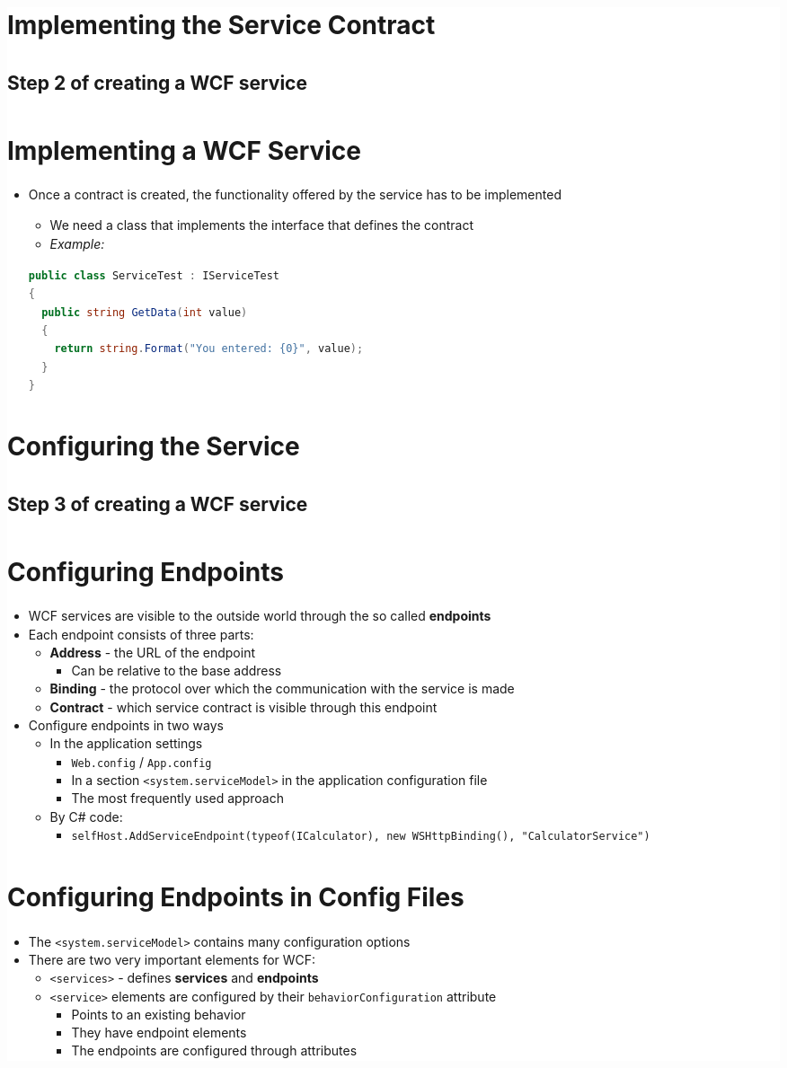 #   Implementing the Service Contract
##  Step 2 of creating a WCF service

#   Implementing a WCF Service

*   Once a contract is created, the functionality offered by the service has to be implemented
    *   We need a class that implements the interface that defines the contract
    *   _Example:_

    ```cs
    public class ServiceTest : IServiceTest
    {
      public string GetData(int value)
      {
        return string.Format("You entered: {0}", value);
      }
    }
    ```

#   Configuring the Service
##  Step 3 of creating a WCF service

#   Configuring Endpoints

*   WCF services are visible to the outside world through the so called **endpoints**
*   Each endpoint consists of three parts:
    *   **Address** - the URL of the endpoint
        *   Can be relative to the base address
    *   **Binding** - the protocol over which the communication with the service is made
    *   **Contract** - which service contract is visible through this endpoint
*   Configure endpoints in two ways
    *   In the application settings
        *   `Web.config` / `App.config`
        *   In a section `<system.serviceModel>` in the application configuration file
        *   The most frequently used approach
    *   By C#   code:
        *   `selfHost.AddServiceEndpoint(typeof(ICalculator), new WSHttpBinding(), "CalculatorService")`

#   Configuring Endpoints in Config Files

*   The `<system.serviceModel>` contains many configuration options
*   There are two very important elements for WCF:
    *   `<services>` - defines **services** and **endpoints**
    *   `<service>` elements are configured by their `behaviorConfiguration` attribute
        *   Points to an existing behavior
        *   They have endpoint elements
        *   The endpoints are configured through attributes
